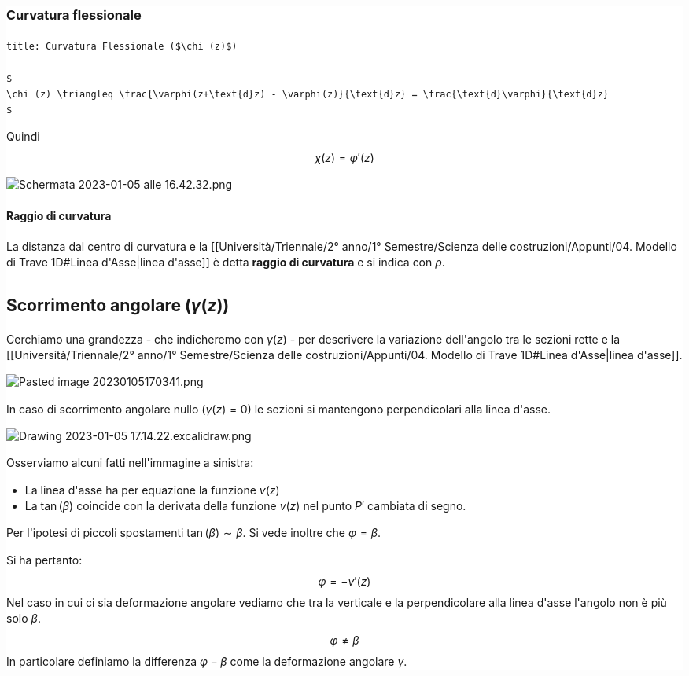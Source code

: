 
### Curvatura flessionale

```ad-Teo
title: Curvatura Flessionale ($\chi (z)$)

$
\chi (z) \triangleq \frac{\varphi(z+\text{d}z) - \varphi(z)}{\text{d}z} = \frac{\text{d}\varphi}{\text{d}z}
$

```

Quindi 
$$
\chi (z) = \varphi'(z)
$$

![Schermata 2023-01-05 alle 16.42.32.png](/img/user/Universit%C3%A0/Triennale/2%C2%B0%20anno/1%C2%B0%20Semestre/Scienza%20delle%20costruzioni/Appunti/allegati/Schermata%202023-01-05%20alle%2016.42.32.png)

#### Raggio di curvatura

La distanza dal centro di curvatura e la [[Università/Triennale/2° anno/1° Semestre/Scienza delle costruzioni/Appunti/04. Modello di Trave 1D#Linea d'Asse\|linea d'asse]] è detta **raggio di curvatura** e si indica con $\rho$.

## Scorrimento angolare ($\gamma (z)$)

Cerchiamo una grandezza - che indicheremo con $\gamma (z)$ - per descrivere la variazione dell'angolo tra le sezioni rette e la [[Università/Triennale/2° anno/1° Semestre/Scienza delle costruzioni/Appunti/04. Modello di Trave 1D#Linea d'Asse\|linea d'asse]].

![Pasted image 20230105170341.png](/img/user/Universit%C3%A0/Triennale/2%C2%B0%20anno/1%C2%B0%20Semestre/Scienza%20delle%20costruzioni/Appunti/allegati/Pasted%20image%2020230105170341.png)

In caso di scorrimento angolare nullo ($\gamma (z) = 0$) le sezioni si mantengono perpendicolari alla linea d'asse.

![Drawing 2023-01-05 17.14.22.excalidraw.png](/img/user/Excalidraw/Drawing%202023-01-05%2017.14.22.excalidraw.png)

Osserviamo alcuni fatti nell'immagine a sinistra: 
- La linea d'asse ha per equazione la funzione $v(z)$
- La $\tan (\beta)$  coincide con la derivata della funzione $v(z)$ nel punto $P'$ cambiata di segno.

Per l'ipotesi di piccoli spostamenti $\tan(\beta) \sim \beta$. 
Si vede inoltre che $\varphi = \beta$.

Si ha pertanto:
$$
\varphi = -v'(z)
$$
Nel caso in cui ci sia deformazione angolare vediamo che tra la verticale e la perpendicolare alla linea d'asse l'angolo non è più solo $\beta$.
$$
\varphi \ne \beta
$$
In particolare definiamo la differenza $\varphi - \beta$ come la deformazione angolare $\gamma$.
